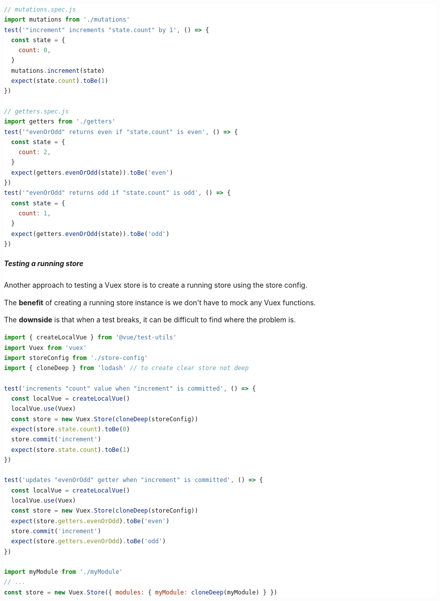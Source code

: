 ```js
// mutations.spec.js
import mutations from './mutations'
test('"increment" increments "state.count" by 1', () => {
  const state = {
    count: 0,
  }
  mutations.increment(state)
  expect(state.count).toBe(1)
})

// getters.spec.js
import getters from './getters'
test('"evenOrOdd" returns even if "state.count" is even', () => {
  const state = {
    count: 2,
  }
  expect(getters.evenOrOdd(state)).toBe('even')
})
test('"evenOrOdd" returns odd if "state.count" is odd', () => {
  const state = {
    count: 1,
  }
  expect(getters.evenOrOdd(state)).toBe('odd')
})
```

##### Testing a running store

Another approach to testing a Vuex store is to create a running store using the store config.

The **benefit** of creating a running store instance is we don't have to mock any Vuex functions.

The **downside** is that when a test breaks, it can be difficult to find where the problem is.

```js
import { createLocalVue } from '@vue/test-utils'
import Vuex from 'vuex'
import storeConfig from './store-config'
import { cloneDeep } from 'lodash' // to create clear store not deep

test('increments "count" value when "increment" is committed', () => {
  const localVue = createLocalVue()
  localVue.use(Vuex)
  const store = new Vuex.Store(cloneDeep(storeConfig))
  expect(store.state.count).toBe(0)
  store.commit('increment')
  expect(store.state.count).toBe(1)
})

test('updates "evenOrOdd" getter when "increment" is committed', () => {
  const localVue = createLocalVue()
  localVue.use(Vuex)
  const store = new Vuex.Store(cloneDeep(storeConfig))
  expect(store.getters.evenOrOdd).toBe('even')
  store.commit('increment')
  expect(store.getters.evenOrOdd).toBe('odd')
})

import myModule from './myModule'
// ...
const store = new Vuex.Store({ modules: { myModule: cloneDeep(myModule) } })
```
